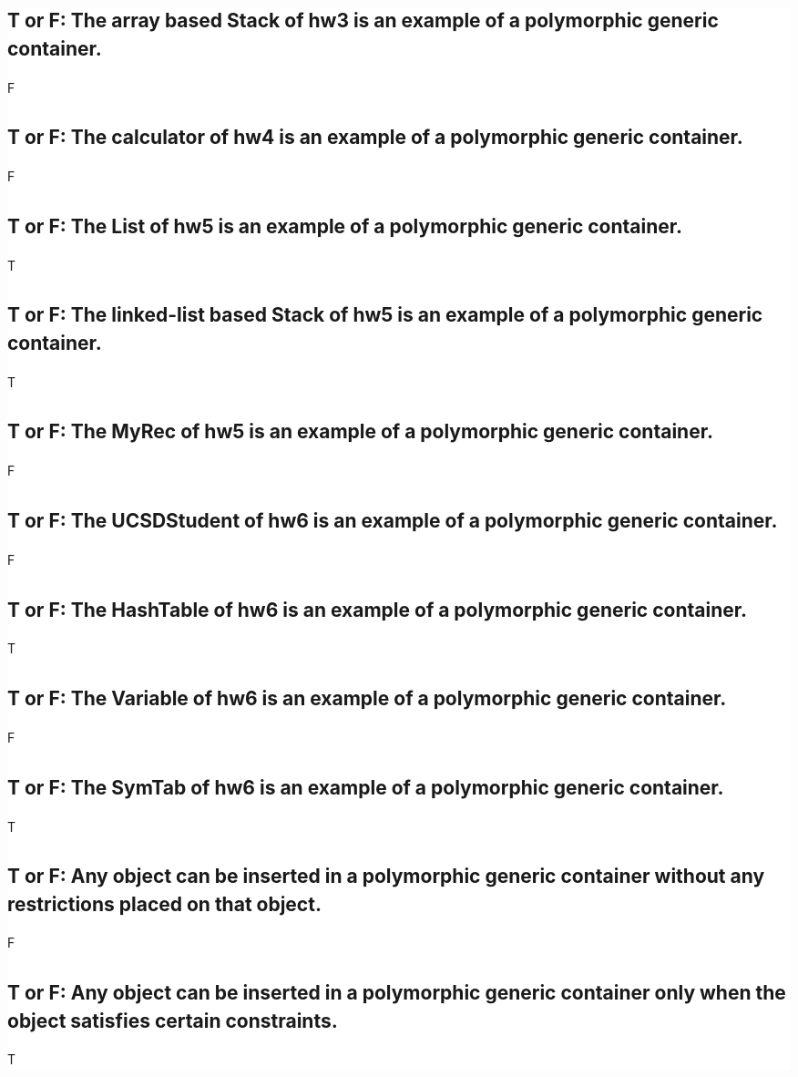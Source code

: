 ##  T or F: The array based Stack of hw3 is an example of a polymorphic generic container.
F

##  T or F: The calculator of hw4 is an example of a polymorphic generic container.
F

##  T or F: The List of hw5 is an example of a polymorphic generic container.
T

##  T or F: The linked-list based Stack of hw5 is an example of a polymorphic generic container.
T

##  T or F: The MyRec of hw5 is an example of a polymorphic generic container.
F

##  T or F: The UCSDStudent of hw6 is an example of a polymorphic generic container.
F

##  T or F: The HashTable of hw6 is an example of a polymorphic generic container.
T

##  T or F: The Variable of hw6 is an example of a polymorphic generic container.
F

##  T or F: The SymTab of hw6 is an example of a polymorphic generic container.
T

##  T or F: Any object can be inserted in a polymorphic generic container without any restrictions placed on that object.
F

##  T or F: Any object can be inserted in a polymorphic generic container only when the object satisfies certain constraints.  
T
